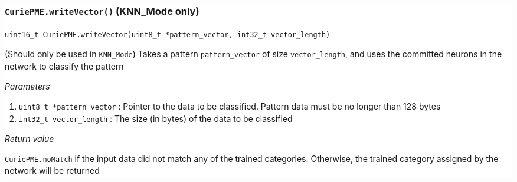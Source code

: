 ### ``CuriePME.writeVector()`` (KNN_Mode only)

```
uint16_t CuriePME.writeVector(uint8_t *pattern_vector, int32_t vector_length)
```

(Should only be used in `KNN_Mode`) Takes a pattern `pattern_vector` of size
`vector_length`, and uses the committed neurons in the network to classify the
pattern
  
*Parameters*  

1. `uint8_t *pattern_vector` : Pointer to the data to be classified. Pattern
    data must be no longer than 128 bytes
2. `int32_t vector_length`   : The size (in bytes) of the data to be classified
  
*Return value*  

`CuriePME.noMatch` if the input data did not match any of the trained categories.
Otherwise, the trained category assigned by the network will be returned

